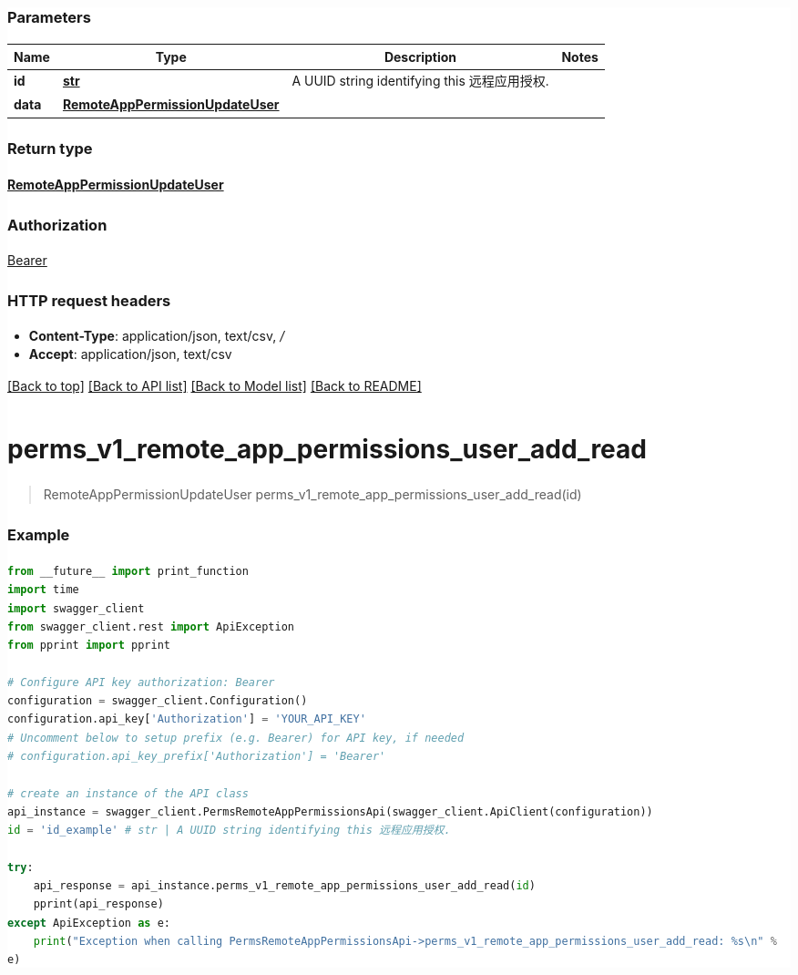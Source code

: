 ### Parameters

Name | Type | Description  | Notes
------------- | ------------- | ------------- | -------------
 **id** | [**str**](.md)| A UUID string identifying this 远程应用授权. | 
 **data** | [**RemoteAppPermissionUpdateUser**](RemoteAppPermissionUpdateUser.md)|  | 

### Return type

[**RemoteAppPermissionUpdateUser**](RemoteAppPermissionUpdateUser.md)

### Authorization

[Bearer](../README.md#Bearer)

### HTTP request headers

 - **Content-Type**: application/json, text/csv, */*
 - **Accept**: application/json, text/csv

[[Back to top]](#) [[Back to API list]](../README.md#documentation-for-api-endpoints) [[Back to Model list]](../README.md#documentation-for-models) [[Back to README]](../README.md)

# **perms_v1_remote_app_permissions_user_add_read**
> RemoteAppPermissionUpdateUser perms_v1_remote_app_permissions_user_add_read(id)





### Example
```python
from __future__ import print_function
import time
import swagger_client
from swagger_client.rest import ApiException
from pprint import pprint

# Configure API key authorization: Bearer
configuration = swagger_client.Configuration()
configuration.api_key['Authorization'] = 'YOUR_API_KEY'
# Uncomment below to setup prefix (e.g. Bearer) for API key, if needed
# configuration.api_key_prefix['Authorization'] = 'Bearer'

# create an instance of the API class
api_instance = swagger_client.PermsRemoteAppPermissionsApi(swagger_client.ApiClient(configuration))
id = 'id_example' # str | A UUID string identifying this 远程应用授权.

try:
    api_response = api_instance.perms_v1_remote_app_permissions_user_add_read(id)
    pprint(api_response)
except ApiException as e:
    print("Exception when calling PermsRemoteAppPermissionsApi->perms_v1_remote_app_permissions_user_add_read: %s\n" % e)
```
